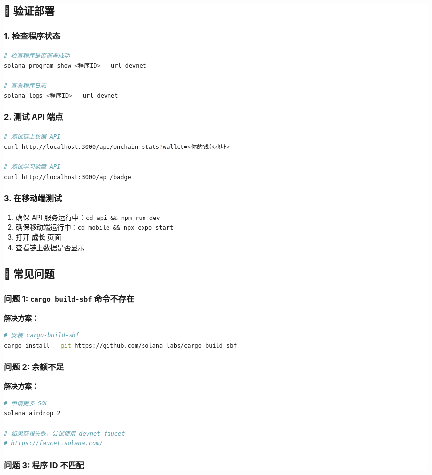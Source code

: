 ## 🧪 验证部署

### 1. 检查程序状态

```bash
# 检查程序是否部署成功
solana program show <程序ID> --url devnet

# 查看程序日志
solana logs <程序ID> --url devnet
```

### 2. 测试 API 端点

```bash
# 测试链上数据 API
curl http://localhost:3000/api/onchain-stats?wallet=<你的钱包地址>

# 测试学习勋章 API
curl http://localhost:3000/api/badge
```

### 3. 在移动端测试

1. 确保 API 服务运行中：`cd api && npm run dev`
2. 确保移动端运行中：`cd mobile && npx expo start`
3. 打开 **成长** 页面
4. 查看链上数据是否显示

## 🐛 常见问题

### 问题 1: `cargo build-sbf` 命令不存在

**解决方案：**
```bash
# 安装 cargo-build-sbf
cargo install --git https://github.com/solana-labs/cargo-build-sbf
```

### 问题 2: 余额不足

**解决方案：**
```bash
# 申请更多 SOL
solana airdrop 2

# 如果空投失败，尝试使用 devnet faucet
# https://faucet.solana.com/
```

### 问题 3: 程序 ID 不匹配
